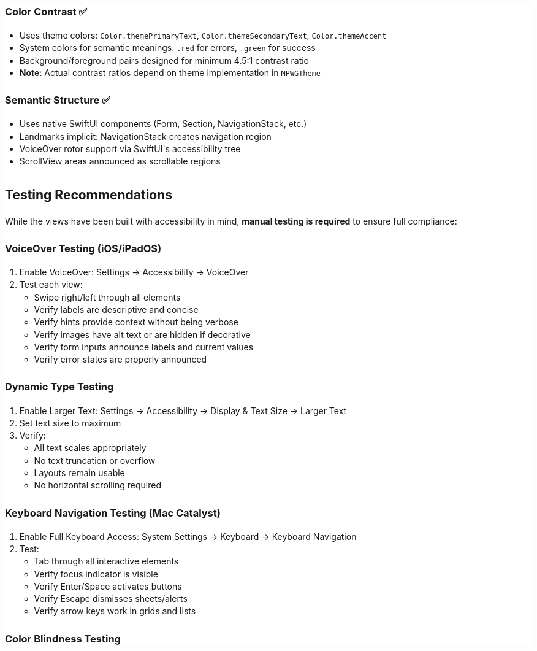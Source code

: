 ### Color Contrast ✅

- Uses theme colors: `Color.themePrimaryText`, `Color.themeSecondaryText`, `Color.themeAccent`
- System colors for semantic meanings: `.red` for errors, `.green` for success
- Background/foreground pairs designed for minimum 4.5:1 contrast ratio
- **Note**: Actual contrast ratios depend on theme implementation in `MPWGTheme`

### Semantic Structure ✅

- Uses native SwiftUI components (Form, Section, NavigationStack, etc.)
- Landmarks implicit: NavigationStack creates navigation region
- VoiceOver rotor support via SwiftUI's accessibility tree
- ScrollView areas announced as scrollable regions

## Testing Recommendations

While the views have been built with accessibility in mind, **manual testing is required** to ensure full compliance:

### VoiceOver Testing (iOS/iPadOS)

1. Enable VoiceOver: Settings → Accessibility → VoiceOver
2. Test each view:
   - Swipe right/left through all elements
   - Verify labels are descriptive and concise
   - Verify hints provide context without being verbose
   - Verify images have alt text or are hidden if decorative
   - Verify form inputs announce labels and current values
   - Verify error states are properly announced

### Dynamic Type Testing

1. Enable Larger Text: Settings → Accessibility → Display & Text Size → Larger Text
2. Set text size to maximum
3. Verify:
   - All text scales appropriately
   - No text truncation or overflow
   - Layouts remain usable
   - No horizontal scrolling required

### Keyboard Navigation Testing (Mac Catalyst)

1. Enable Full Keyboard Access: System Settings → Keyboard → Keyboard Navigation
2. Test:
   - Tab through all interactive elements
   - Verify focus indicator is visible
   - Verify Enter/Space activates buttons
   - Verify Escape dismisses sheets/alerts
   - Verify arrow keys work in grids and lists

### Color Blindness Testing
